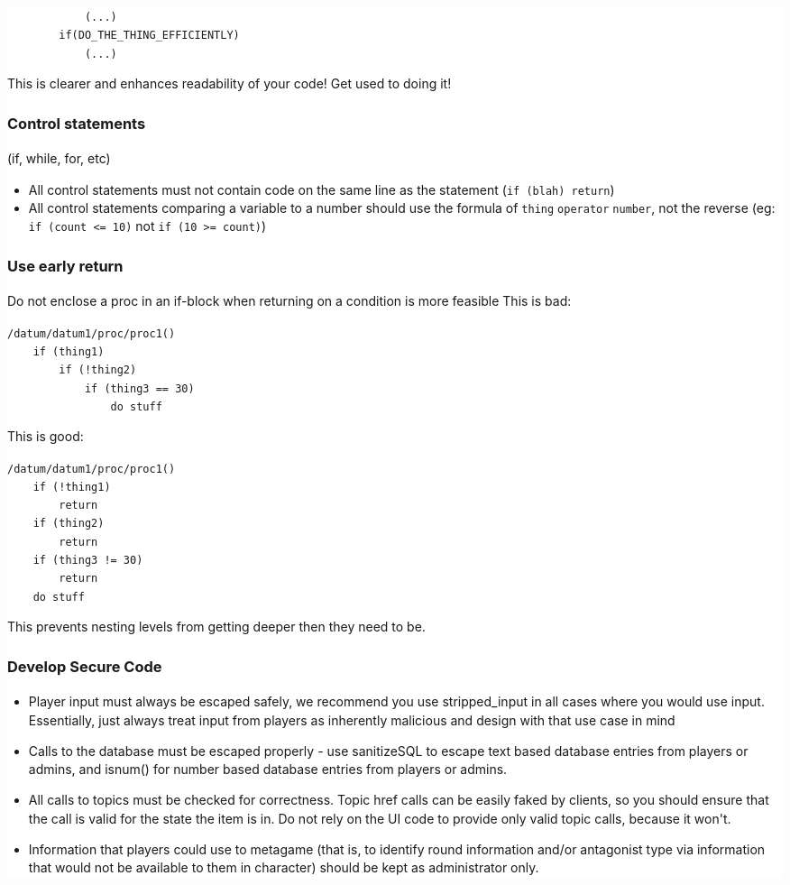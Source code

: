 ````DM
			(...)
		if(DO_THE_THING_EFFICIENTLY)
			(...)
````
This is clearer and enhances readability of your code! Get used to doing it!

### Control statements
(if, while, for, etc)

* All control statements must not contain code on the same line as the statement (`if (blah) return`)
* All control statements comparing a variable to a number should use the formula of `thing` `operator` `number`, not the reverse (eg: `if (count <= 10)` not `if (10 >= count)`)

### Use early return
Do not enclose a proc in an if-block when returning on a condition is more feasible
This is bad:
````DM
/datum/datum1/proc/proc1()
	if (thing1)
		if (!thing2)
			if (thing3 == 30)
				do stuff
````
This is good:
````DM
/datum/datum1/proc/proc1()
	if (!thing1)
		return
	if (thing2)
		return
	if (thing3 != 30)
		return
	do stuff
````
This prevents nesting levels from getting deeper then they need to be.

### Develop Secure Code

* Player input must always be escaped safely, we recommend you use stripped_input in all cases where you would use input. Essentially, just always treat input from players as inherently malicious and design with that use case in mind

* Calls to the database must be escaped properly - use sanitizeSQL to escape text based database entries from players or admins, and isnum() for number based database entries from players or admins.

* All calls to topics must be checked for correctness. Topic href calls can be easily faked by clients, so you should ensure that the call is valid for the state the item is in. Do not rely on the UI code to provide only valid topic calls, because it won't.

* Information that players could use to metagame (that is, to identify round information and/or antagonist type via information that would not be available to them in character) should be kept as administrator only.
